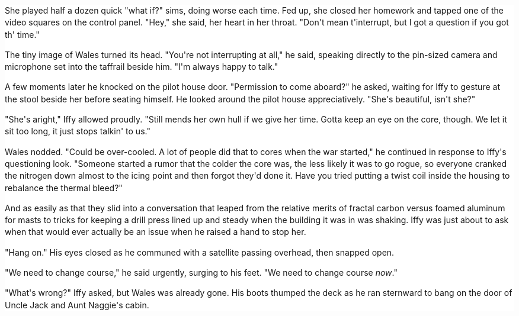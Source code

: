 She played half a dozen quick "what if?" sims,
doing worse each time.
Fed up,
she closed her homework
and tapped one of the video squares on the control panel.
"Hey," she said,
her heart in her throat.
"Don't mean t'interrupt, but I got a question if you got th' time."

The tiny image of Wales turned its head.
"You're not interrupting at all," he said,
speaking directly to the pin-sized camera and microphone
set into the taffrail beside him.
"I'm always happy to talk."

A few moments later he knocked on the pilot house door.
"Permission to come aboard?" he asked,
waiting for Iffy to gesture at the stool beside her before seating himself.
He looked around the pilot house appreciatively.
"She's beautiful, isn't she?"

"She's aright," Iffy allowed proudly.
"Still mends her own hull if we give her time.
Gotta keep an eye on the core, though.
We let it sit too long,
it just stops talkin' to us."

Wales nodded.
"Could be over-cooled.
A lot of people did that to cores when the war started,"
he continued in response to Iffy's questioning look.
"Someone started a rumor that the colder the core was,
the less likely it was to go rogue,
so everyone cranked the nitrogen down almost to the icing point
and then forgot they'd done it.
Have you tried putting a twist coil inside the housing
to rebalance the thermal bleed?"

And as easily as that they slid into a conversation
that leaped from
the relative merits of fractal carbon versus foamed aluminum for masts
to tricks for keeping a drill press lined up and steady
when the building it was in was shaking.
Iffy was just about to ask when that would ever actually be an issue
when he raised a hand to stop her.

"Hang on."
His eyes closed as he communed with a satellite passing overhead,
then snapped open.

"We need to change course," he said urgently,
surging to his feet.
"We need to change course *now*."

"What's wrong?" Iffy asked,
but Wales was already gone.
His boots thumped the deck as he ran sternward
to bang on the door of Uncle Jack and Aunt Naggie's cabin.
